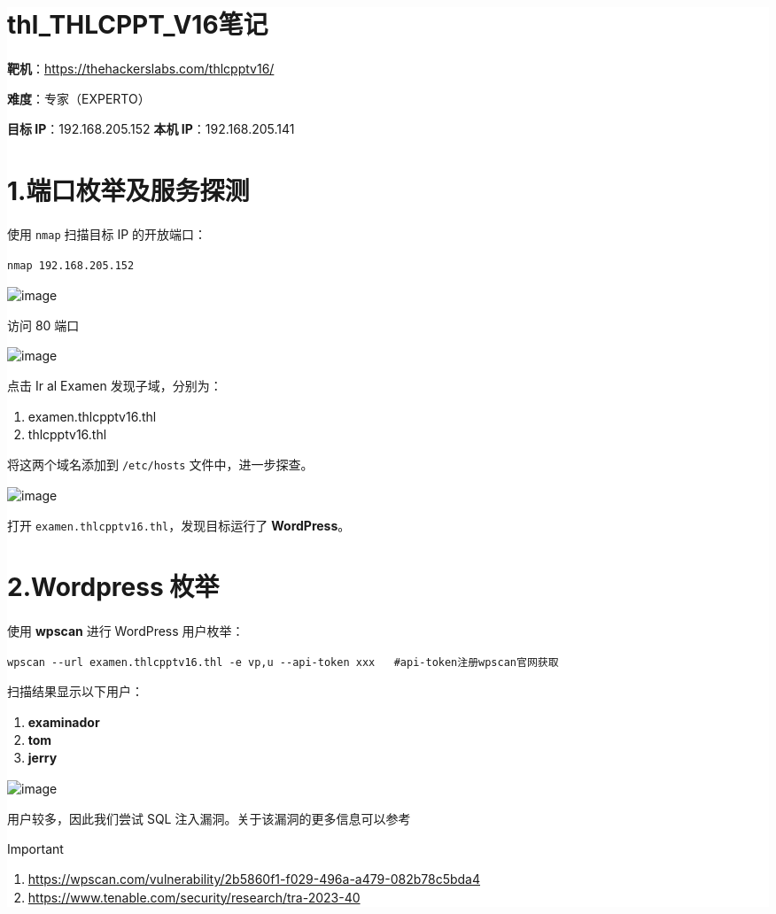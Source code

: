 # thl_THLCPPT_V16笔记

**靶机**：https://thehackerslabs.com/thlcpptv16/

**难度**：专家（EXPERTO）

**目标 IP**：192.168.205.152
**本机 IP**：192.168.205.141

# 1.端口枚举及服务探测

使用 `nmap` 扫描目标 IP 的开放端口：

```
nmap 192.168.205.152
```

![image](https://github.com/user-attachments/assets/c9e617e5-96af-47a7-832e-7ea63715d9d6)

访问 80 端口

![image](https://github.com/user-attachments/assets/b8625cb6-3e5c-483b-aa82-6ccbfc550f2a)

点击 Ir al Examen 发现子域，分别为：

1. examen.thlcpptv16.thl
2. thlcpptv16.thl

将这两个域名添加到 `/etc/hosts` 文件中，进一步探查。

![image](https://github.com/user-attachments/assets/dc44dd45-d812-4514-ac6b-8d114af6acba)

打开 `examen.thlcpptv16.thl`，发现目标运行了 **WordPress**。

# 2.Wordpress 枚举

使用 **wpscan** 进行 WordPress 用户枚举：

```
wpscan --url examen.thlcpptv16.thl -e vp,u --api-token xxx   #api-token注册wpscan官网获取
```

扫描结果显示以下用户：

1. **examinador**
2. **tom**
3. **jerry**

![image](https://github.com/user-attachments/assets/9bcae154-f035-4d1d-b807-d6722bc3749a)

用户较多，因此我们尝试 SQL 注入漏洞。关于该漏洞的更多信息可以参考

> [!IMPORTANT]
>
> 1. https://wpscan.com/vulnerability/2b5860f1-f029-496a-a479-082b78c5bda4
> 2. https://www.tenable.com/security/research/tra-2023-40
